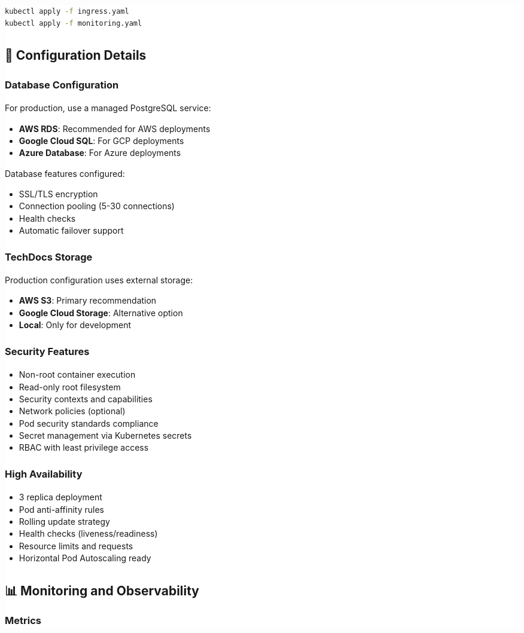 ```bash
kubectl apply -f ingress.yaml
kubectl apply -f monitoring.yaml
```

## 🔧 Configuration Details

### Database Configuration

For production, use a managed PostgreSQL service:

- **AWS RDS**: Recommended for AWS deployments
- **Google Cloud SQL**: For GCP deployments
- **Azure Database**: For Azure deployments

Database features configured:
- SSL/TLS encryption
- Connection pooling (5-30 connections)
- Health checks
- Automatic failover support

### TechDocs Storage

Production configuration uses external storage:

- **AWS S3**: Primary recommendation
- **Google Cloud Storage**: Alternative option
- **Local**: Only for development

### Security Features

- Non-root container execution
- Read-only root filesystem
- Security contexts and capabilities
- Network policies (optional)
- Pod security standards compliance
- Secret management via Kubernetes secrets
- RBAC with least privilege access

### High Availability

- 3 replica deployment
- Pod anti-affinity rules
- Rolling update strategy
- Health checks (liveness/readiness)
- Resource limits and requests
- Horizontal Pod Autoscaling ready

## 📊 Monitoring and Observability

### Metrics

